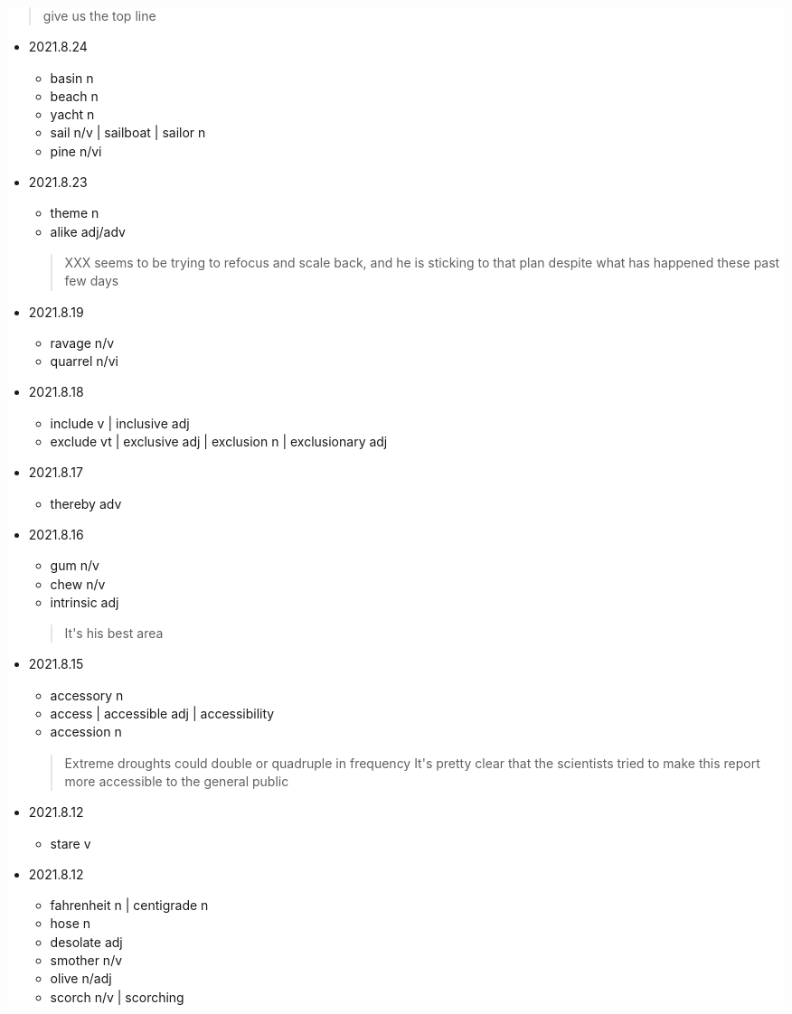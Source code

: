   > give us the top line

- 2021.8.24

  - basin n
  - beach n
  - yacht n
  - sail n/v | sailboat | sailor n
  - pine n/vi

- 2021.8.23

  - theme n
  - alike adj/adv

  > XXX seems to be trying to refocus and scale back, and he is sticking to that plan despite what has happened these past few days

- 2021.8.19

  - ravage n/v
  - quarrel n/vi

- 2021.8.18

  - include v | inclusive adj
  - exclude vt | exclusive adj | exclusion n | exclusionary adj

- 2021.8.17

  - thereby adv

- 2021.8.16

  - gum n/v
  - chew n/v
  - intrinsic adj

  > It's his best area

- 2021.8.15

  - accessory n
  - access | accessible adj | accessibility
  - accession n

  > Extreme droughts could double or quadruple in frequency
  > It's pretty clear that the scientists tried to make this report more accessible to the general public

- 2021.8.12

  - stare v

- 2021.8.12
  - fahrenheit n | centigrade n
  - hose n
  - desolate adj
  - smother n/v
  - olive n/adj
  - scorch n/v | scorching
